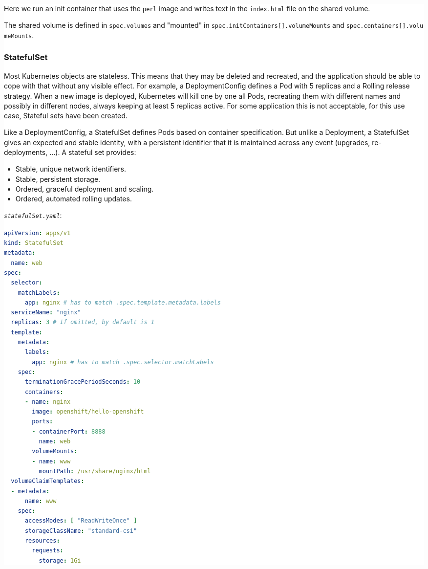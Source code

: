 Here we run an init container that uses the `perl` image and writes text
in the `index.html` file on the shared volume.

The shared volume is defined in `spec.volumes` and "mounted" in
`spec.initContainers[].volumeMounts` and `spec.containers[].volumeMounts`.

### StatefulSet

Most Kubernetes objects are stateless. This means that they may be deleted and recreated, and the application should be able to cope with that without any visible effect. For example, a DeploymentConfig defines a Pod with 5 replicas and a Rolling release strategy. When a new image is deployed, Kubernetes will kill one by one all Pods, recreating them with different names and possibly in different nodes, always keeping at least 5 replicas active. For some application this is not acceptable, for this use case, Stateful sets have been created.

Like a DeploymentConfig, a StatefulSet defines Pods based on container specification. But unlike a Deployment, a StatefulSet gives an expected and stable identity, with a persistent identifier that it is maintained across any event (upgrades, re-deployments, ...). A stateful set provides:

* Stable, unique network identifiers.
* Stable, persistent storage.
* Ordered, graceful deployment and scaling.
* Ordered, automated rolling updates.

*`statefulSet.yaml`*:

```yaml
apiVersion: apps/v1
kind: StatefulSet
metadata:
  name: web
spec:
  selector:
    matchLabels:
      app: nginx # has to match .spec.template.metadata.labels
  serviceName: "nginx"
  replicas: 3 # If omitted, by default is 1
  template:
    metadata:
      labels:
        app: nginx # has to match .spec.selector.matchLabels
    spec:
      terminationGracePeriodSeconds: 10
      containers:
      - name: nginx
        image: openshift/hello-openshift
        ports:
        - containerPort: 8888
          name: web
        volumeMounts:
        - name: www
          mountPath: /usr/share/nginx/html
  volumeClaimTemplates:
  - metadata:
      name: www
    spec:
      accessModes: [ "ReadWriteOnce" ]
      storageClassName: "standard-csi"
      resources:
        requests:
          storage: 1Gi
```
